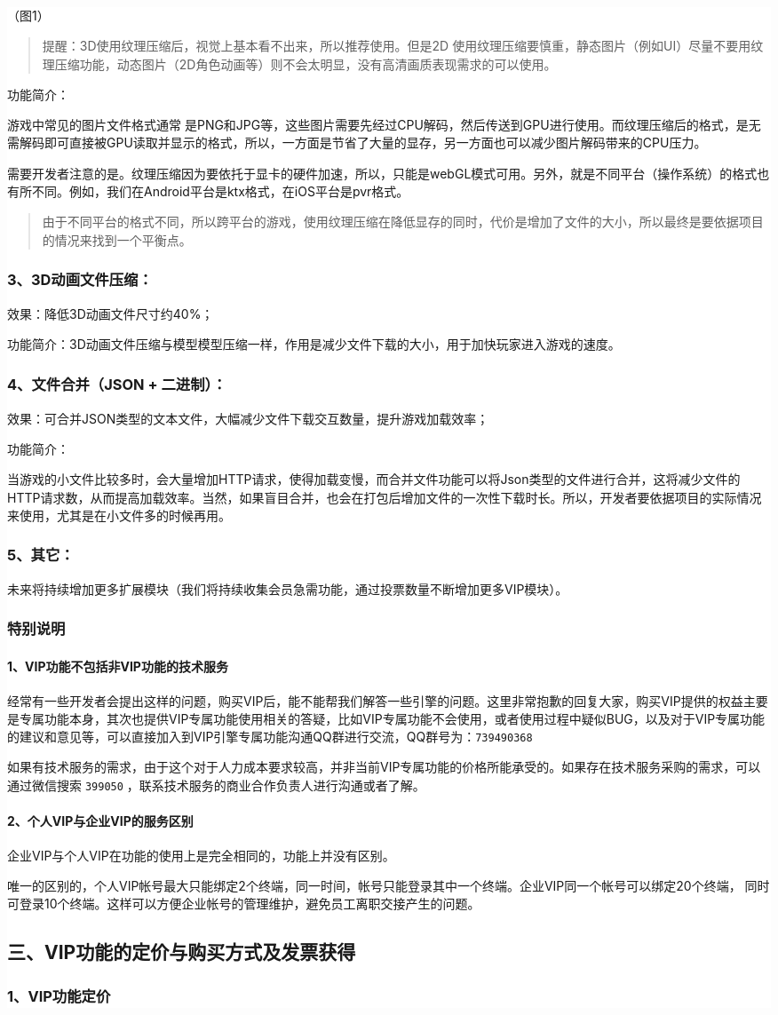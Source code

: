 （图1）

> 提醒：3D使用纹理压缩后，视觉上基本看不出来，所以推荐使用。但是2D 使用纹理压缩要慎重，静态图片（例如UI）尽量不要用纹理压缩功能，动态图片（2D角色动画等）则不会太明显，没有高清画质表现需求的可以使用。

功能简介：

游戏中常见的图片文件格式通常 是PNG和JPG等，这些图片需要先经过CPU解码，然后传送到GPU进行使用。而纹理压缩后的格式，是无需解码即可直接被GPU读取并显示的格式，所以，一方面是节省了大量的显存，另一方面也可以减少图片解码带来的CPU压力。

需要开发者注意的是。纹理压缩因为要依托于显卡的硬件加速，所以，只能是webGL模式可用。另外，就是不同平台（操作系统）的格式也有所不同。例如，我们在Android平台是ktx格式，在iOS平台是pvr格式。

> 由于不同平台的格式不同，所以跨平台的游戏，使用纹理压缩在降低显存的同时，代价是增加了文件的大小，所以最终是要依据项目的情况来找到一个平衡点。

### 3、3D动画文件压缩：

效果：降低3D动画文件尺寸约40%；

功能简介：3D动画文件压缩与模型模型压缩一样，作用是减少文件下载的大小，用于加快玩家进入游戏的速度。

### 4、文件合并（JSON + 二进制）：

效果：可合并JSON类型的文本文件，大幅减少文件下载交互数量，提升游戏加载效率；

功能简介：

当游戏的小文件比较多时，会大量增加HTTP请求，使得加载变慢，而合并文件功能可以将Json类型的文件进行合并，这将减少文件的HTTP请求数，从而提高加载效率。当然，如果盲目合并，也会在打包后增加文件的一次性下载时长。所以，开发者要依据项目的实际情况来使用，尤其是在小文件多的时候再用。

### 5、其它：

未来将持续增加更多扩展模块（我们将持续收集会员急需功能，通过投票数量不断增加更多VIP模块）。

### 特别说明

#### 1、VIP功能不包括非VIP功能的技术服务

经常有一些开发者会提出这样的问题，购买VIP后，能不能帮我们解答一些引擎的问题。这里非常抱歉的回复大家，购买VIP提供的权益主要是专属功能本身，其次也提供VIP专属功能使用相关的答疑，比如VIP专属功能不会使用，或者使用过程中疑似BUG，以及对于VIP专属功能的建议和意见等，可以直接加入到VIP引擎专属功能沟通QQ群进行交流，QQ群号为：`739490368`

如果有技术服务的需求，由于这个对于人力成本要求较高，并非当前VIP专属功能的价格所能承受的。如果存在技术服务采购的需求，可以通过微信搜索 `399050` ，联系技术服务的商业合作负责人进行沟通或者了解。

#### 2、个人VIP与企业VIP的服务区别

企业VIP与个人VIP在功能的使用上是完全相同的，功能上并没有区别。

唯一的区别的，个人VIP帐号最大只能绑定2个终端，同一时间，帐号只能登录其中一个终端。企业VIP同一个帐号可以绑定20个终端， 同时可登录10个终端。这样可以方便企业帐号的管理维护，避免员工离职交接产生的问题。



## 三、VIP功能的定价与购买方式及发票获得

### 1、VIP功能定价
